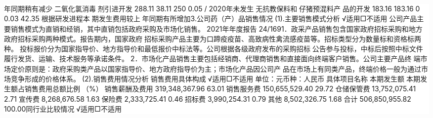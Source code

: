 年同期稍有减少
二氧化氯消毒
剂引进开发
288.11
38.11
250
0.05
/
2020年未发生
无抗教保料和
仔猪预混料产
品的开发
183.16
183.16
0
0.03
42.35
根据研发进程本
期发生费用较上
年同期有所增加3.公司药（产）品销售情况
(1).主要销售模式分析
√适用□不适用
公司产品主要销售模式为直销和经销，其中直销包括政府采购及市场化销售。
2021年年度报告
24/1691．政采产品销售包含国家政府招标采购和地方政府招标采购两种模式。报告期内，国家政府
招标采购产品主要为口蹄疫疫苗、高致病性禽流感疫苗等。招标类型分为数量标和资格标两种。
投标报价分为国家指导价、地方指导价和最低报价中标法等。公司根据各级政府发布的采购招标
公告参与投标，中标后按照中标文件履行发货、运输、技术服务等承诺条件。
2．市场化产品销售主要包括经销商、代理商销售和直接面向终端客户销售。公司主要产品终
端市场定价原则是：政府采购类产品以国家指导价、地方政府指导价为主；市场化产品因公司产
品在市场上有同类产品，终端价格一般为通过市场竞争形成的价格体系。
(2).销售费用情况分析
销售费用具体构成
√适用□不适用
单位：元币种：人民币
具体项目名称
本期发生额
本期发生额占销售费用总额比例
（%）
销售薪酬及费用
319,348,367.96
63.01
销售服务费
150,655,529.40
29.72
仓储保管费
13,752,075.41
2.71
宣传费
8,268,676.58
1.63
保险费
2,333,725.41
0.46
招标费
3,990,254.31
0.79
其他
8,502,326.75
1.68
合计
506,850,955.82
100.00同行业比较情况
√适用□不适用